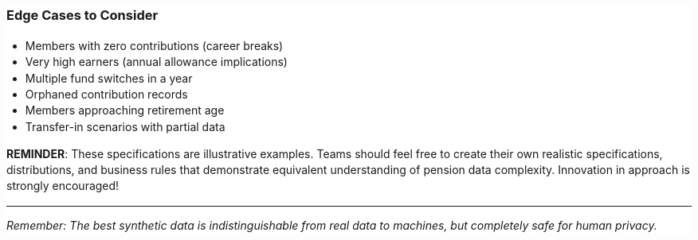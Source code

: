 ### **Edge Cases to Consider**
- Members with zero contributions (career breaks)
- Very high earners (annual allowance implications)
- Multiple fund switches in a year
- Orphaned contribution records
- Members approaching retirement age
- Transfer-in scenarios with partial data

**REMINDER**: These specifications are illustrative examples. Teams should feel free to create their own realistic specifications, distributions, and business rules that demonstrate equivalent understanding of pension data complexity. Innovation in approach is strongly encouraged!

---

*Remember: The best synthetic data is indistinguishable from real data to machines, but completely safe for human privacy.*
